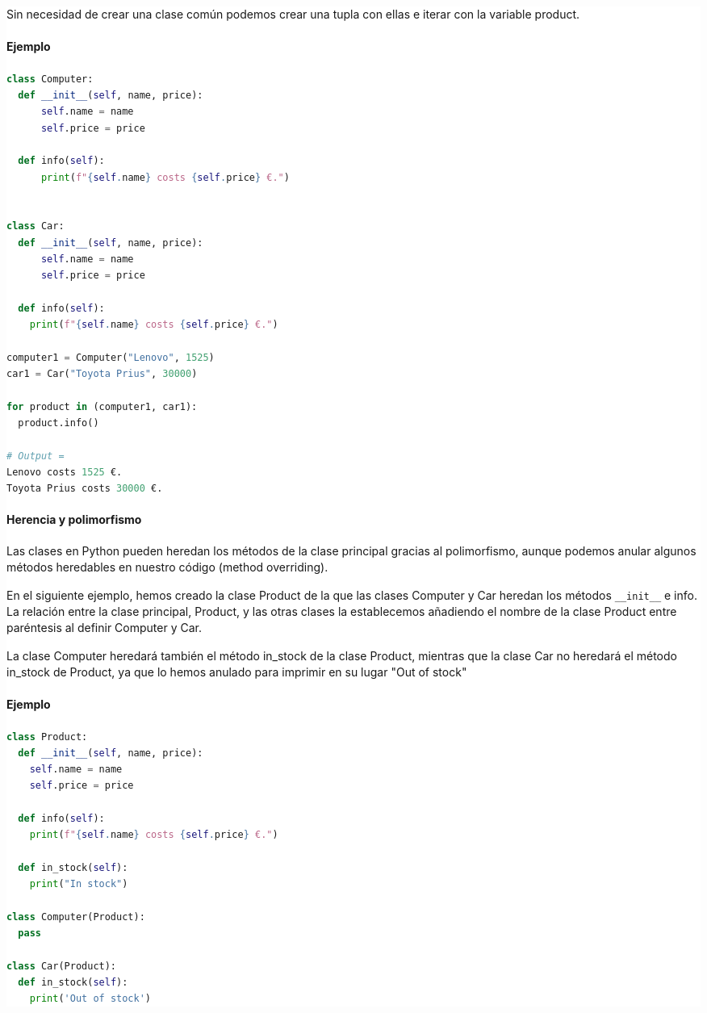 Sin necesidad de crear una clase común podemos crear una tupla con ellas e iterar con la variable product.

#### Ejemplo
```python
class Computer:
  def __init__(self, name, price):
      self.name = name
      self.price = price

  def info(self):
      print(f"{self.name} costs {self.price} €.")

  
class Car:
  def __init__(self, name, price):
      self.name = name
      self.price = price

  def info(self):
    print(f"{self.name} costs {self.price} €.")

computer1 = Computer("Lenovo", 1525)
car1 = Car("Toyota Prius", 30000)

for product in (computer1, car1):
  product.info()

# Output =
Lenovo costs 1525 €.
Toyota Prius costs 30000 €.
```

#### Herencia y polimorfismo

Las clases en Python pueden heredan los métodos de la clase principal gracias al polimorfismo, aunque podemos anular algunos métodos heredables en nuestro código (method overriding).

En el siguiente ejemplo, hemos creado la clase Product de la que las clases Computer y Car heredan los métodos `__init__` e info. La relación entre la clase principal, Product, y las otras clases la establecemos añadiendo el nombre de la clase Product entre paréntesis al definir Computer y Car.

La clase Computer heredará también el método in_stock de la clase Product, mientras que la clase Car no heredará el método in_stock de Product, ya que lo hemos anulado para imprimir en su lugar "Out of stock"
#### Ejemplo
```python
class Product:
  def __init__(self, name, price):
    self.name = name
    self.price = price

  def info(self):
    print(f"{self.name} costs {self.price} €.")

  def in_stock(self):
    print("In stock")

class Computer(Product):
  pass

class Car(Product):
  def in_stock(self):
    print('Out of stock')

```